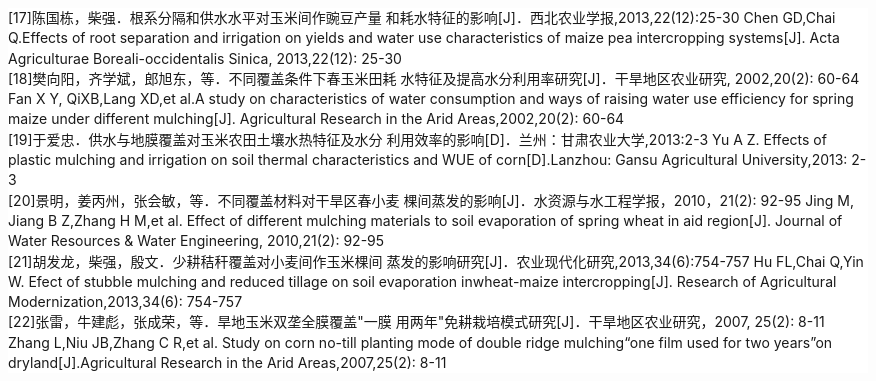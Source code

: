 [17]陈国栋，柴强．根系分隔和供水水平对玉米间作豌豆产量 和耗水特征的影响[J]．西北农业学报,2013,22(12):25-30 Chen GD,Chai Q.Effects of root separation and irrigation on yields and water use characteristics of maize pea intercropping systems[J]. Acta Agriculturae Boreali-occidentalis Sinica, 2013,22(12): 25-30   
[18]樊向阳，齐学斌，郎旭东，等．不同覆盖条件下春玉米田耗 水特征及提高水分利用率研究[J]．干旱地区农业研究, 2002,20(2): 60-64 Fan X Y, QiXB,Lang XD,et al.A study on characteristics of water consumption and ways of raising water use efficiency for spring maize under different mulching[J]. Agricultural Research in the Arid Areas,2002,20(2): 60-64   
[19]于爱忠．供水与地膜覆盖对玉米农田土壤水热特征及水分 利用效率的影响[D]．兰州：甘肃农业大学,2013:2-3 Yu A Z. Effects of plastic mulching and irrigation on soil thermal characteristics and WUE of corn[D].Lanzhou: Gansu Agricultural University,2013: 2-3   
[20]景明，姜丙州，张会敏，等．不同覆盖材料对干旱区春小麦 棵间蒸发的影响[J]．水资源与水工程学报，2010，21(2): 92-95 Jing M, Jiang B Z,Zhang H M,et al. Effect of different mulching materials to soil evaporation of spring wheat in aid region[J]. Journal of Water Resources & Water Engineering, 2010,21(2): 92-95   
[21]胡发龙，柴强，殷文．少耕秸秆覆盖对小麦间作玉米棵间 蒸发的影响研究[J]．农业现代化研究,2013,34(6):754-757 Hu FL,Chai Q,Yin W. Efect of stubble mulching and reduced tillage on soil evaporation inwheat-maize intercropping[J]. Research of Agricultural Modernization,2013,34(6): 754-757   
[22]张雷，牛建彪，张成荣，等．旱地玉米双垄全膜覆盖"一膜 用两年"免耕栽培模式研究[J]．干旱地区农业研究，2007, 25(2): 8-11 Zhang L,Niu JB,Zhang C R,et al. Study on corn no-till planting mode of double ridge mulching“one film used for two years”on dryland[J].Agricultural Research in the Arid Areas,2007,25(2): 8-11